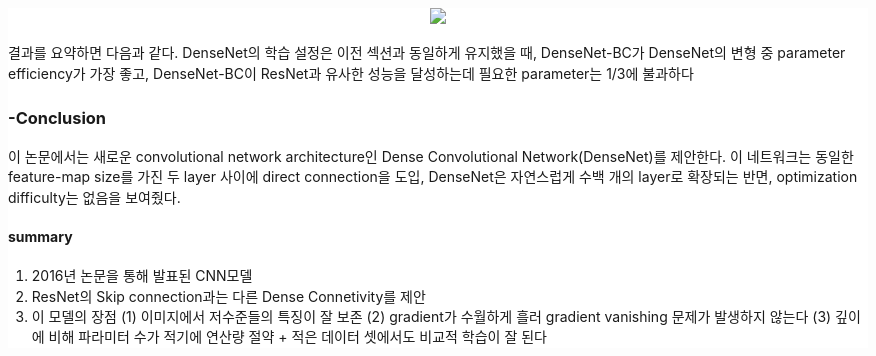 <p align="center"><img src="https://user-images.githubusercontent.com/45933225/75620804-b965c080-5bd0-11ea-9120-6482b3b46bbb.png" width="70%"></p>

결과를 요약하면 다음과 같다. DenseNet의 학습 설정은 이전 섹션과 동일하게 유지했을 때, DenseNet-BC가 DenseNet의 변형 중 parameter efficiency가 가장 좋고, DenseNet-BC이 ResNet과 유사한 성능을 달성하는데 필요한 parameter는 1/3에 불과하다
 
### -Conclusion

이 논문에서는 새로운 convolutional network architecture인 Dense Convolutional Network(DenseNet)를 제안한다. 이 네트워크는 동일한 feature-map size를 가진 두 layer 사이에 direct connection을 도입, DenseNet은 자연스럽게 수백 개의 layer로 확장되는 반면, optimization difficulty는 없음을 보여줬다.

#### summary
 1. 2016년 논문을 통해 발표된 CNN모델
 2. ResNet의 Skip connection과는 다른 Dense Connetivity를 제안
 3. 이 모델의 장점 (1) 이미지에서 저수준들의 특징이 잘 보존
                   (2) gradient가 수월하게 흘러 gradient vanishing 문제가 발생하지 않는다
                   (3) 깊이에 비해 파라미터 수가 적기에 연산량 절약 + 적은 데이터 셋에서도 비교적 학습이 잘 된다

